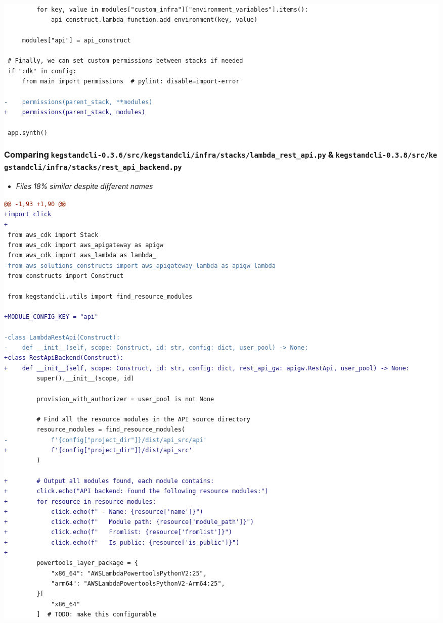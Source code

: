 ```diff
         for key, value in modules["custom_infra"]["environment_variables"].items():
             api_construct.lambda_function.add_environment(key, value)
 
     modules["api"] = api_construct
 
 # Finally, we can set custom permissions between stacks if needed
 if "cdk" in config:
     from main import permissions  # pylint: disable=import-error
 
-    permissions(parent_stack, **modules)
+    permissions(parent_stack, modules)
 
 app.synth()
```

### Comparing `kegstandcli-0.3.6/src/kegstandcli/infra/stacks/lambda_rest_api.py` & `kegstandcli-0.3.8/src/kegstandcli/infra/stacks/rest_api_backend.py`

 * *Files 18% similar despite different names*

```diff
@@ -1,93 +1,90 @@
+import click
+
 from aws_cdk import Stack
 from aws_cdk import aws_apigateway as apigw
 from aws_cdk import aws_lambda as lambda_
-from aws_solutions_constructs import aws_apigateway_lambda as apigw_lambda
 from constructs import Construct
 
 from kegstandcli.utils import find_resource_modules
 
+MODULE_CONFIG_KEY = "api"
 
-class LambdaRestApi(Construct):
-    def __init__(self, scope: Construct, id: str, config: dict, user_pool) -> None:
+class RestApiBackend(Construct):
+    def __init__(self, scope: Construct, id: str, config: dict, rest_api_gw: apigw.RestApi, user_pool) -> None:
         super().__init__(scope, id)
 
         provision_with_authorizer = user_pool is not None
 
         # Find all the resource modules in the API source directory
         resource_modules = find_resource_modules(
-            f'{config["project_dir"]}/dist/api_src/api'
+            f'{config["project_dir"]}/dist/api_src'
         )
 
+        # Output all modules found, each module contains:
+        click.echo("API backend: Found the following resource modules:")
+        for resource in resource_modules:
+            click.echo(f" - Name: {resource['name']}")
+            click.echo(f"   Module path: {resource['module_path']}")
+            click.echo(f"   Fromlist: {resource['fromlist']}")
+            click.echo(f"   Is public: {resource['is_public']}")
+        
         powertools_layer_package = {
             "x86_64": "AWSLambdaPowertoolsPythonV2:25",
             "arm64": "AWSLambdaPowertoolsPythonV2-Arm64:25",
         }[
             "x86_64"
         ]  # TODO: make this configurable
```